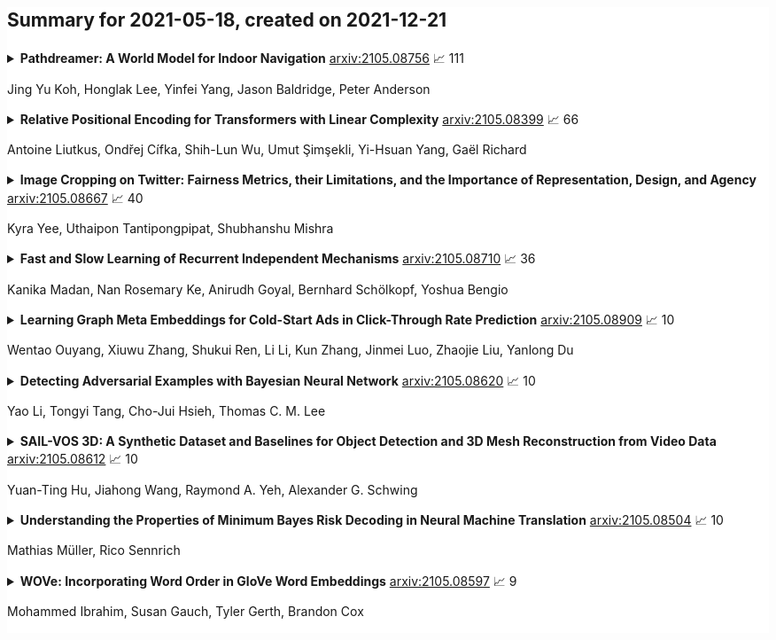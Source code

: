 ## Summary for 2021-05-18, created on 2021-12-21


<details><summary><b>Pathdreamer: A World Model for Indoor Navigation</b>
<a href="https://arxiv.org/abs/2105.08756">arxiv:2105.08756</a>
&#x1F4C8; 111 <br>
<p>Jing Yu Koh, Honglak Lee, Yinfei Yang, Jason Baldridge, Peter Anderson</p></summary></details>

<details><summary><b>Relative Positional Encoding for Transformers with Linear Complexity</b>
<a href="https://arxiv.org/abs/2105.08399">arxiv:2105.08399</a>
&#x1F4C8; 66 <br>
<p>Antoine Liutkus, Ondřej Cífka, Shih-Lun Wu, Umut Şimşekli, Yi-Hsuan Yang, Gaël Richard</p></summary></details>

<details><summary><b>Image Cropping on Twitter: Fairness Metrics, their Limitations, and the Importance of Representation, Design, and Agency</b>
<a href="https://arxiv.org/abs/2105.08667">arxiv:2105.08667</a>
&#x1F4C8; 40 <br>
<p>Kyra Yee, Uthaipon Tantipongpipat, Shubhanshu Mishra</p></summary></details>

<details><summary><b>Fast and Slow Learning of Recurrent Independent Mechanisms</b>
<a href="https://arxiv.org/abs/2105.08710">arxiv:2105.08710</a>
&#x1F4C8; 36 <br>
<p>Kanika Madan, Nan Rosemary Ke, Anirudh Goyal, Bernhard Schölkopf, Yoshua Bengio</p></summary></details>

<details><summary><b>Learning Graph Meta Embeddings for Cold-Start Ads in Click-Through Rate Prediction</b>
<a href="https://arxiv.org/abs/2105.08909">arxiv:2105.08909</a>
&#x1F4C8; 10 <br>
<p>Wentao Ouyang, Xiuwu Zhang, Shukui Ren, Li Li, Kun Zhang, Jinmei Luo, Zhaojie Liu, Yanlong Du</p></summary></details>

<details><summary><b>Detecting Adversarial Examples with Bayesian Neural Network</b>
<a href="https://arxiv.org/abs/2105.08620">arxiv:2105.08620</a>
&#x1F4C8; 10 <br>
<p>Yao Li, Tongyi Tang, Cho-Jui Hsieh, Thomas C. M. Lee</p></summary></details>

<details><summary><b>SAIL-VOS 3D: A Synthetic Dataset and Baselines for Object Detection and 3D Mesh Reconstruction from Video Data</b>
<a href="https://arxiv.org/abs/2105.08612">arxiv:2105.08612</a>
&#x1F4C8; 10 <br>
<p>Yuan-Ting Hu, Jiahong Wang, Raymond A. Yeh, Alexander G. Schwing</p></summary></details>

<details><summary><b>Understanding the Properties of Minimum Bayes Risk Decoding in Neural Machine Translation</b>
<a href="https://arxiv.org/abs/2105.08504">arxiv:2105.08504</a>
&#x1F4C8; 10 <br>
<p>Mathias Müller, Rico Sennrich</p></summary></details>

<details><summary><b>WOVe: Incorporating Word Order in GloVe Word Embeddings</b>
<a href="https://arxiv.org/abs/2105.08597">arxiv:2105.08597</a>
&#x1F4C8; 9 <br>
<p>Mohammed Ibrahim, Susan Gauch, Tyler Gerth, Brandon Cox</p></summary></details>
